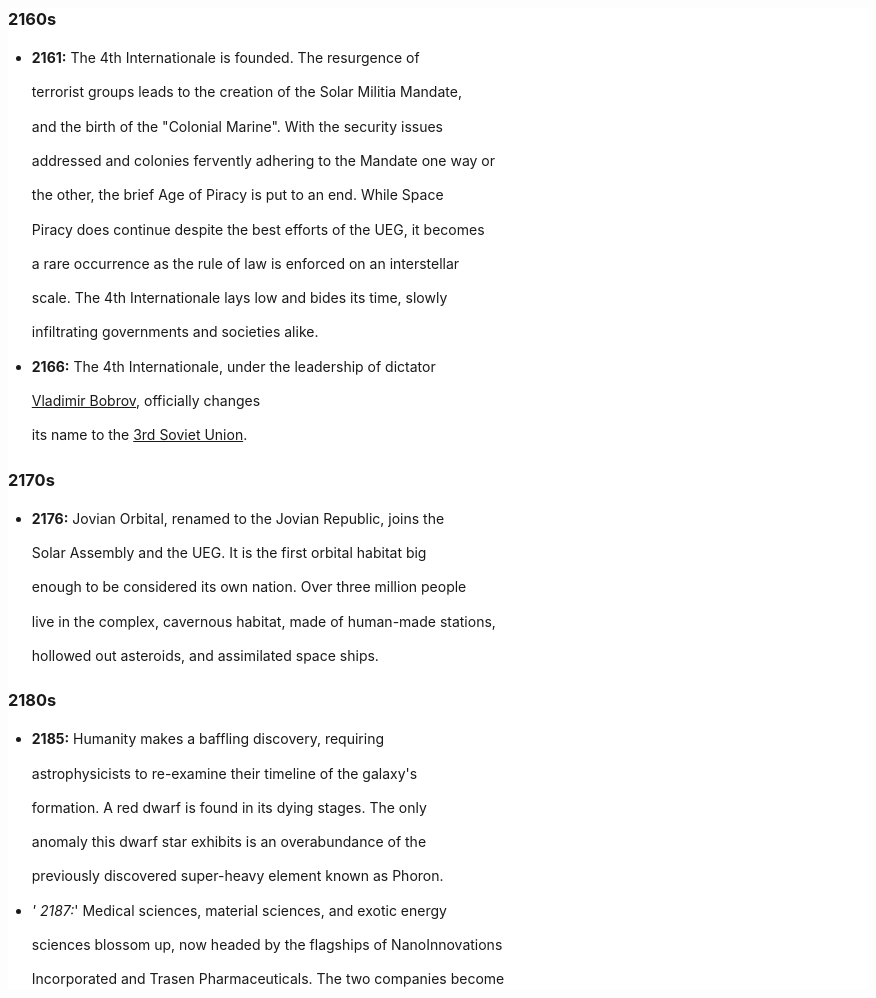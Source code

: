 

### 2160s



-   **2161:** The 4th Internationale is founded. The resurgence of

    terrorist groups leads to the creation of the Solar Militia Mandate,

    and the birth of the "Colonial Marine". With the security issues

    addressed and colonies fervently adhering to the Mandate one way or

    the other, the brief Age of Piracy is put to an end. While Space

    Piracy does continue despite the best efforts of the UEG, it becomes

    a rare occurrence as the rule of law is enforced on an interstellar

    scale. The 4th Internationale lays low and bides its time, slowly

    infiltrating governments and societies alike.

-   **2166:** The 4th Internationale, under the leadership of dictator

    [Vladimir Bobrov](/wiki/Vladimir_Bobrov "wikilink"), officially changes

    its name to the [3rd Soviet Union](3rd_Soviet_Union "wikilink").



### 2170s



-   **2176:** Jovian Orbital, renamed to the Jovian Republic, joins the

    Solar Assembly and the UEG. It is the first orbital habitat big

    enough to be considered its own nation. Over three million people

    live in the complex, cavernous habitat, made of human-made stations,

    hollowed out asteroids, and assimilated space ships.



### 2180s



-   **2185:** Humanity makes a baffling discovery, requiring

    astrophysicists to re-examine their timeline of the galaxy's

    formation. A red dwarf is found in its dying stages. The only

    anomaly this dwarf star exhibits is an overabundance of the

    previously discovered super-heavy element known as Phoron.

-   *' 2187:*' Medical sciences, material sciences, and exotic energy

    sciences blossom up, now headed by the flagships of NanoInnovations

    Incorporated and Trasen Pharmaceuticals. The two companies become
